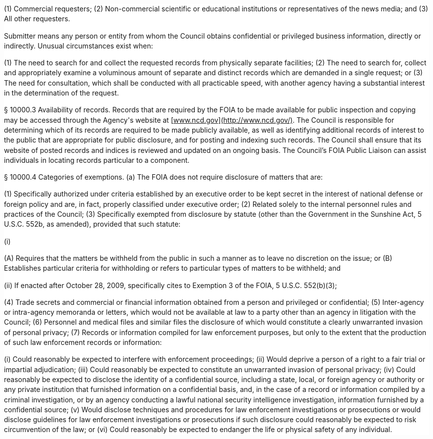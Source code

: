 (1) Commercial requesters;
(2) Non-commercial scientific or educational institutions or representatives of the news media; and
(3) All other requesters.

Submitter means any person or entity from whom the Council obtains confidential or privileged business information, directly or indirectly.
Unusual circumstances exist when:

(1) The need to search for and collect the requested records from physically separate facilities;
(2) The need to search for, collect and appropriately examine a voluminous amount of separate and distinct records which are demanded in a single request; or
(3) The need for consultation, which shall be conducted with all practicable speed, with another agency having a substantial interest in the determination of the request.

§ 10000.3 Availability of records.
Records that are required by the FOIA to be made available for public inspection and copying may be accessed through the Agency's website at [www.ncd.gov](http://www.ncd.gov/). The Council is responsible for determining which of its records are required to be made publicly available, as well as identifying additional records of interest to the public that are appropriate for public disclosure, and for posting and indexing such records. The Council shall ensure that its website of posted records and indices is reviewed and updated on an ongoing basis. The Council’s FOIA Public Liaison can assist individuals in locating records particular to a component.

§ 10000.4 Categories of exemptions.
(a) The FOIA does not require disclosure of matters that are:

(1) Specifically authorized under criteria established by an executive order to be kept secret in the interest of national defense or foreign policy and are, in fact, properly classified under executive order;
(2) Related solely to the internal personnel rules and practices of the Council;
(3) Specifically exempted from disclosure by statute (other than the Government in the Sunshine Act, 5 U.S.C. 552b, as amended), provided that such statute:

(i)

(A) Requires that the matters be withheld from the public in such a manner as to leave no discretion on the issue; or
(B) Establishes particular criteria for withholding or refers to particular types of matters to be withheld; and

(ii) If enacted after October 28, 2009, specifically cites to Exemption 3 of the FOIA, 5 U.S.C. 552(b)(3);

(4) Trade secrets and commercial or financial information obtained from a person and privileged or confidential;
(5) Inter-agency or intra-agency memoranda or letters, which would not be available at law to a party other than an agency in litigation with the Council;
(6) Personnel and medical files and similar files the disclosure of which would constitute a clearly unwarranted invasion of personal privacy;
(7) Records or information compiled for law enforcement purposes, but only to the extent that the production of such law enforcement records or information:

(i) Could reasonably be expected to interfere with enforcement proceedings;
(ii) Would deprive a person of a right to a fair trial or impartial adjudication;
(iii) Could reasonably be expected to constitute an unwarranted invasion of personal privacy;
(iv) Could reasonably be expected to disclose the identity of a confidential source, including a state, local, or foreign agency or authority or any private institution that furnished information on a confidential basis, and, in the case of a record or information compiled by a criminal investigation, or by an agency conducting a lawful national security intelligence investigation, information furnished by a confidential source;
(v) Would disclose techniques and procedures for law enforcement investigations or prosecutions or would disclose guidelines for law enforcement investigations or prosecutions if such disclosure could reasonably be expected to risk circumvention of the law; or
(vi) Could reasonably be expected to endanger the life or physical safety of any individual.
